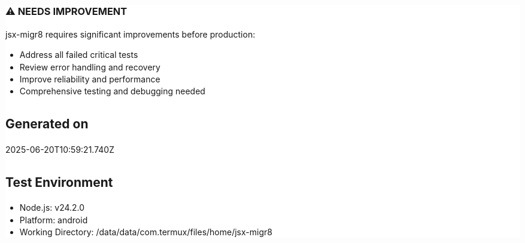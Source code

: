 
### ⚠️ NEEDS IMPROVEMENT
jsx-migr8 requires significant improvements before production:
- Address all failed critical tests
- Review error handling and recovery
- Improve reliability and performance
- Comprehensive testing and debugging needed


## Generated on
2025-06-20T10:59:21.740Z

## Test Environment
- Node.js: v24.2.0
- Platform: android
- Working Directory: /data/data/com.termux/files/home/jsx-migr8
